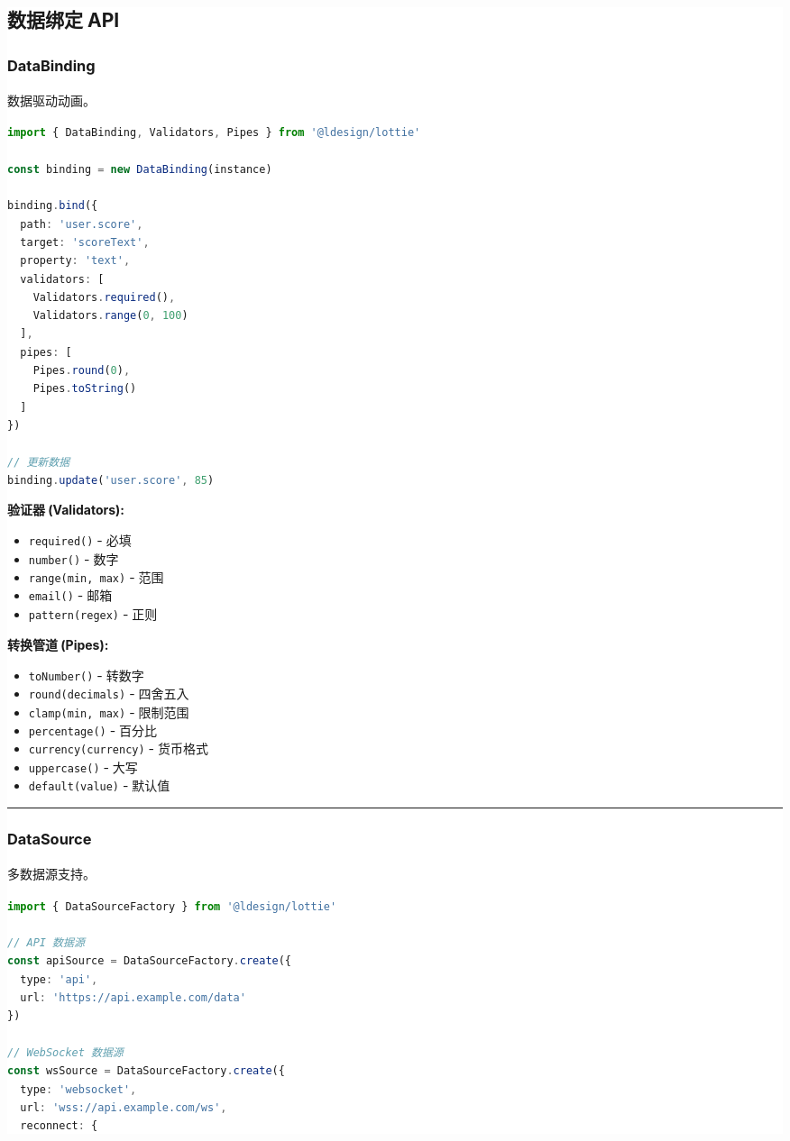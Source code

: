 ## 数据绑定 API

### DataBinding

数据驱动动画。

```typescript
import { DataBinding, Validators, Pipes } from '@ldesign/lottie'

const binding = new DataBinding(instance)

binding.bind({
  path: 'user.score',
  target: 'scoreText',
  property: 'text',
  validators: [
    Validators.required(),
    Validators.range(0, 100)
  ],
  pipes: [
    Pipes.round(0),
    Pipes.toString()
  ]
})

// 更新数据
binding.update('user.score', 85)
```

**验证器 (Validators):**
- `required()` - 必填
- `number()` - 数字
- `range(min, max)` - 范围
- `email()` - 邮箱
- `pattern(regex)` - 正则

**转换管道 (Pipes):**
- `toNumber()` - 转数字
- `round(decimals)` - 四舍五入
- `clamp(min, max)` - 限制范围
- `percentage()` - 百分比
- `currency(currency)` - 货币格式
- `uppercase()` - 大写
- `default(value)` - 默认值

---

### DataSource

多数据源支持。

```typescript
import { DataSourceFactory } from '@ldesign/lottie'

// API 数据源
const apiSource = DataSourceFactory.create({
  type: 'api',
  url: 'https://api.example.com/data'
})

// WebSocket 数据源
const wsSource = DataSourceFactory.create({
  type: 'websocket',
  url: 'wss://api.example.com/ws',
  reconnect: {
```